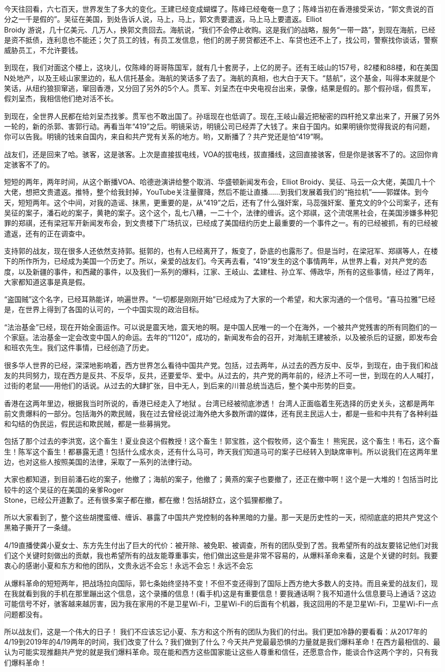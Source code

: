 
今天往回看，六七百天，世界发生了多大的变化。王建已经变成蝴蝶了。陈峰已经奄奄一息了；陈峰当初在香港接受采访，“郭文贵说的百分之一千是假的”。吴征在美国，到处告诉人说，马上，马上，郭文贵要遣返，马上马上要遣返。Elliot<br>Broidy 游说，几十亿美元、几万人，换郭文贵回去。海航说，“我们不会停止收购。这是我们的战略，服务“一带一路”，到现在海航，已经是资不抵债，连利息也不能还；欠了员工的钱，有员工发信息，他们的房子房贷都还不上、车贷也还不上了，找公司，警察找你谈话，警察威胁员工，不允许要钱。


到现在，我们对面这个楼上，这块儿，仅陈峰的哥哥陈国军，就有几十套房子，上亿的房子。还有王岐山的157号，82楼和88楼，和在美国N处地产，以及王岐山家里边的，私人信托基金。海航的笑话多了去了。海航的真相，也大白于天下。“慈航”，这个基金，叫得本来就是个笑话，从纽约狼狈窜逃，窜回香港，又分回了另外的5个人。贯军、刘呈杰在中央电视台出来，录像，结果是假的。那个假孙瑶，假贯军，假刘呈杰，我相信他们绝对活不长。


到现在，全世界人民都在给刘呈杰找爹。贯军也不敢出国了。孙瑶现在也低调了。现在,王岐山最近把秘密的四杆抢又拿出来了，开展了另外一轮的，新的杀郭、害郭行动。再看当年“419”之后。明镜采访，明镜公司已经弄了大钱了。来自于国内。如果明镜你觉得我说的有问题，你可以告我。明镜的钱来自国内，来自和共产党有关系的地方。哟，又断播了？共产党还是怕“419”啊。


战友们，还是回来了哈。骇客，这是骇客。上次是直接拔电线，VOA的拔电线，拔直播线，这回直接骇客，但是你是骇客不了的。这回你肯定骇客不了的。


短短的两年，两年时间，从这个断播VOA、哈德逊演讲给整个取消、华盛顿新闻发布会，Elliot Broidy、吴征、马云一众大佬，美国几十个大佬，想把文贵遣返。推特，整个给我封掉，YouTube关注量骤降，然后不能让直播……到我们发展着我们的“拖拉机”——郭媒体。到今天，短短两年。这个中间，对我的造谣、抹黑，更重要的是，从“419”之后，还有了什么强奸案，马蕊强奸案、董克文的9个公司案子，还有吴征的案子，潘石屹的案子，黄艳的案子。这个这个，乱七八糟，一二十个，法律的缠诉。这个郑祺，这个流氓黑社会，在美国涉嫌多种犯罪的郑祺，还有梁冠军开新闻发布会，到文贵楼下广场抗议，已经成了美国纽约历史上最重要的一个事件之一。有的已经被抓，有的已经被遣返，还有的正在调查中。


支持郭的战友，现在很多人还依然支持郭。挺郭的，也有人已经离开了，叛变了，卧底的也露形了。但是当时，在梁冠军、郑祺等人，在楼下的所作所为，已经成为美国一个历史了。所以，亲爱的战友们。今天再去看，“419”发生的这个事情两年，从世界上看，对共产党的态度，以及新疆的事件，和西藏的事件，以及我们一系列的爆料，江家、王岐山、孟建柱、孙立军、傅政华，所有的这些事情，经过了两年，大家都知道这事是真是假。


“盗国贼”这个名字，已经耳熟能详，响遍世界。“一切都是刚刚开始”已经成为了大家的一个希望，和大家沟通的一个信号。“喜马拉雅”已经是，在世界上得到了各国的认可的，一个中国实现的政治目标。


“法治基金”已经，现在开始全面运作。可以说是震天地，震天地的啊。是中国人民唯一的一个在海外，一个被共产党残害的所有同胞们的一个家庭。法治基金一定会改变中国人的命运。去年的“1120”，成功的，新闻发布会的召开，对海航王建被杀，以及被杀后的证据，即发布会和班农先生。我们这件事情，已经创造了历史。


很多华人世界的已经，深深地影响着，西方世界怎么看待中国共产党。包括，过去两年，从过去的西方反中、反华，到现在，由于我们和战友的共同努力，现在西方是反共、不反华，反共，还要爱华、爱中。从过去的，共产党的两年前的，经济上不可一世，到现在的人人喊打，过街的老鼠——用他们的话说。从过去的大肆扩张，目中无人，到后来的川普总统当选后，整个美中形势的巨变。


香港在这两年里边，根据我当时所说的，香港已经走入了地狱 。台湾已经被彻底渗透！ 台湾人正面临着生死选择的历史关头，这都是两年前文贵爆料的一部分。包括海外的欺民贼，我在过去曾经说过海外绝大多数所谓的媒体，还有民主民运人士，都是一些和中共有了各种利益和勾结的伪民运，假民运和欺民贼，都是一些募捐党。


包括了那个过去的李洪宽，这个畜生！夏业良这个假教授！这个畜生！郭宝胜，这个假牧师，这个畜生！ 熊宪民，这个畜生！韦石，这个畜生！陈军这个畜生！都暴露无遗！包括什么成水炎，还有什么马可，昨天我们知道马可的案子已经转入到缺席审判。所以说我们在这两年里边，也对这些人按照美国的法律，采取了一系列的法律行动。


大家也都知道，到目前潘石屹的案子，他撤了；海航的案子，他撤了；黄燕的案子也要撤了，还正在撤中啊！这个是一大堆的！包括当时比较牛的这个吴征的在美国的亲爹Roger<br>Stone，已经公开道歉了。还有很多案子都在撤，都在撤！包括胡舒立，这个狐狸都撤了。


所以大家看到了，整个这些胡搅蛮缠、缠诉、暴露了中国共产党控制的各种黑暗的力量。那一天是历史性的一天，彻彻底底的把共产党这个黑箱子撕开了一条缝。


4/19直播使龚小夏女士、东方先生付出了巨大的代价：被开除、被免职、被调查，所有的团队受到了苦。我希望所有的战友要铭记他们对我们这个关键时刻做出的贡献，我也希望所有的战友能尊重事实，他们做出这些是非常不容易的，从爆料革命来看，这是个关键的时刻。我要衷心的感谢小夏和东方和他的团队，文贵永远不会忘！永远不会忘！永远不会忘




从爆料革命的短短两年，把战场拉向国际，郭七条始终坚持不变！不但不变还得到了国际上西方绝大多数人的支持。而且亲爱的战友们，现在我就看到我的手机在那里蹦出这个信息，这个录播的信息！(看手机)这是有重要信息！要我通话啊？我不知道什么信息要马上通话？这边可能信号不好，骇客越来越厉害，因为我在家用的不是卫星Wi-Fi，卫星Wi-Fi的后面有个机器，我这回用的不是卫星Wi-Fi，卫星Wi-Fi一点问题都没有。


所以战友们，这是一个伟大的日子！ 我们不应该忘记小夏、东方和这个所有的团队为我们的付出。我们更加冷静的要看看：从2017年的4/19到2019年的4/19两年的时间，我们改变了什么？我们做到了什么？今天共产党最最恐惧的力量就是我们爆料革命！在西方最相信的、最认为可能实现推翻共产党的就是我们爆料革命。现在能和西方这些国家能让这些人尊重和信任，还愿意合作，能谈合作这两个字的，只有我们爆料革命！
